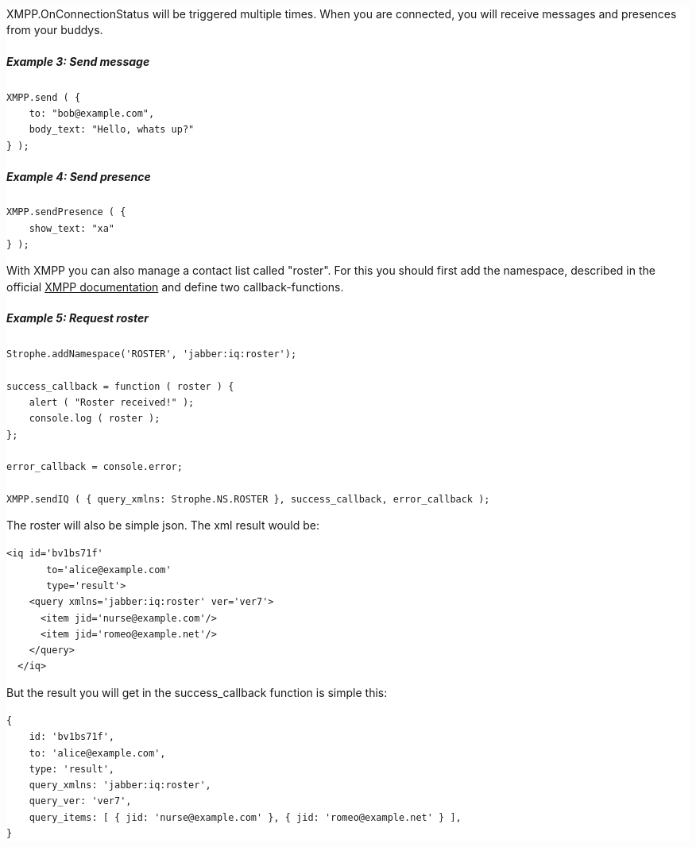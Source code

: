 XMPP.OnConnectionStatus will be triggered multiple times. When you are connected, you will receive messages and presences from your buddys.

##### Example 3: Send message

```
XMPP.send ( {
    to: "bob@example.com",
    body_text: "Hello, whats up?"
} );
```

##### Example 4: Send presence

```
XMPP.sendPresence ( {
    show_text: "xa"
} );
```

With XMPP you can also manage a contact list called "roster". For this you should first add the namespace, described in the official [XMPP documentation](https://xmpp.org/rfcs/rfc6121.html) and define two callback-functions.

##### Example 5: Request roster

```
Strophe.addNamespace('ROSTER', 'jabber:iq:roster');

success_callback = function ( roster ) {
    alert ( "Roster received!" );
    console.log ( roster );
};

error_callback = console.error;

XMPP.sendIQ ( { query_xmlns: Strophe.NS.ROSTER }, success_callback, error_callback );
```

The roster will also be simple json. The xml result would be:

```
<iq id='bv1bs71f'
       to='alice@example.com'
       type='result'>
    <query xmlns='jabber:iq:roster' ver='ver7'>
      <item jid='nurse@example.com'/>
      <item jid='romeo@example.net'/>
    </query>
  </iq>
```

But the result you will get in the success\_callback function is simple this:

```
{
    id: 'bv1bs71f',
    to: 'alice@example.com',
    type: 'result',
    query_xmlns: 'jabber:iq:roster',
    query_ver: 'ver7',
    query_items: [ { jid: 'nurse@example.com' }, { jid: 'romeo@example.net' } ],
}
```
